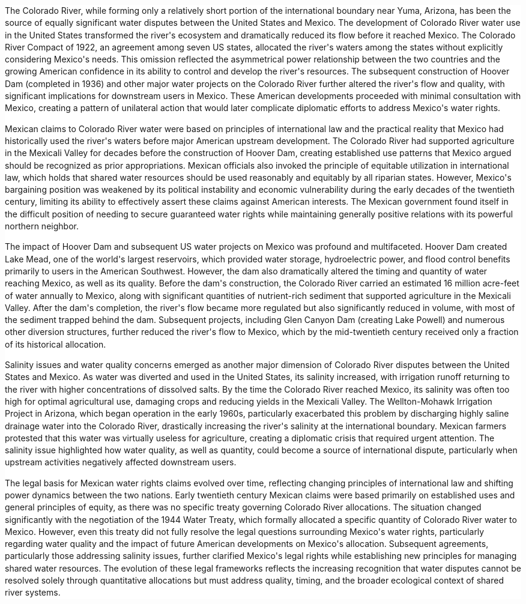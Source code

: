 The Colorado River, while forming only a relatively short portion of the international boundary near Yuma, Arizona, has been the source of equally significant water disputes between the United States and Mexico. The development of Colorado River water use in the United States transformed the river's ecosystem and dramatically reduced its flow before it reached Mexico. The Colorado River Compact of 1922, an agreement among seven US states, allocated the river's waters among the states without explicitly considering Mexico's needs. This omission reflected the asymmetrical power relationship between the two countries and the growing American confidence in its ability to control and develop the river's resources. The subsequent construction of Hoover Dam (completed in 1936) and other major water projects on the Colorado River further altered the river's flow and quality, with significant implications for downstream users in Mexico. These American developments proceeded with minimal consultation with Mexico, creating a pattern of unilateral action that would later complicate diplomatic efforts to address Mexico's water rights.

Mexican claims to Colorado River water were based on principles of international law and the practical reality that Mexico had historically used the river's waters before major American upstream development. The Colorado River had supported agriculture in the Mexicali Valley for decades before the construction of Hoover Dam, creating established use patterns that Mexico argued should be recognized as prior appropriations. Mexican officials also invoked the principle of equitable utilization in international law, which holds that shared water resources should be used reasonably and equitably by all riparian states. However, Mexico's bargaining position was weakened by its political instability and economic vulnerability during the early decades of the twentieth century, limiting its ability to effectively assert these claims against American interests. The Mexican government found itself in the difficult position of needing to secure guaranteed water rights while maintaining generally positive relations with its powerful northern neighbor.

The impact of Hoover Dam and subsequent US water projects on Mexico was profound and multifaceted. Hoover Dam created Lake Mead, one of the world's largest reservoirs, which provided water storage, hydroelectric power, and flood control benefits primarily to users in the American Southwest. However, the dam also dramatically altered the timing and quantity of water reaching Mexico, as well as its quality. Before the dam's construction, the Colorado River carried an estimated 16 million acre-feet of water annually to Mexico, along with significant quantities of nutrient-rich sediment that supported agriculture in the Mexicali Valley. After the dam's completion, the river's flow became more regulated but also significantly reduced in volume, with most of the sediment trapped behind the dam. Subsequent projects, including Glen Canyon Dam (creating Lake Powell) and numerous other diversion structures, further reduced the river's flow to Mexico, which by the mid-twentieth century received only a fraction of its historical allocation.

Salinity issues and water quality concerns emerged as another major dimension of Colorado River disputes between the United States and Mexico. As water was diverted and used in the United States, its salinity increased, with irrigation runoff returning to the river with higher concentrations of dissolved salts. By the time the Colorado River reached Mexico, its salinity was often too high for optimal agricultural use, damaging crops and reducing yields in the Mexicali Valley. The Wellton-Mohawk Irrigation Project in Arizona, which began operation in the early 1960s, particularly exacerbated this problem by discharging highly saline drainage water into the Colorado River, drastically increasing the river's salinity at the international boundary. Mexican farmers protested that this water was virtually useless for agriculture, creating a diplomatic crisis that required urgent attention. The salinity issue highlighted how water quality, as well as quantity, could become a source of international dispute, particularly when upstream activities negatively affected downstream users.

The legal basis for Mexican water rights claims evolved over time, reflecting changing principles of international law and shifting power dynamics between the two nations. Early twentieth century Mexican claims were based primarily on established uses and general principles of equity, as there was no specific treaty governing Colorado River allocations. The situation changed significantly with the negotiation of the 1944 Water Treaty, which formally allocated a specific quantity of Colorado River water to Mexico. However, even this treaty did not fully resolve the legal questions surrounding Mexico's water rights, particularly regarding water quality and the impact of future American developments on Mexico's allocation. Subsequent agreements, particularly those addressing salinity issues, further clarified Mexico's legal rights while establishing new principles for managing shared water resources. The evolution of these legal frameworks reflects the increasing recognition that water disputes cannot be resolved solely through quantitative allocations but must address quality, timing, and the broader ecological context of shared river systems.
